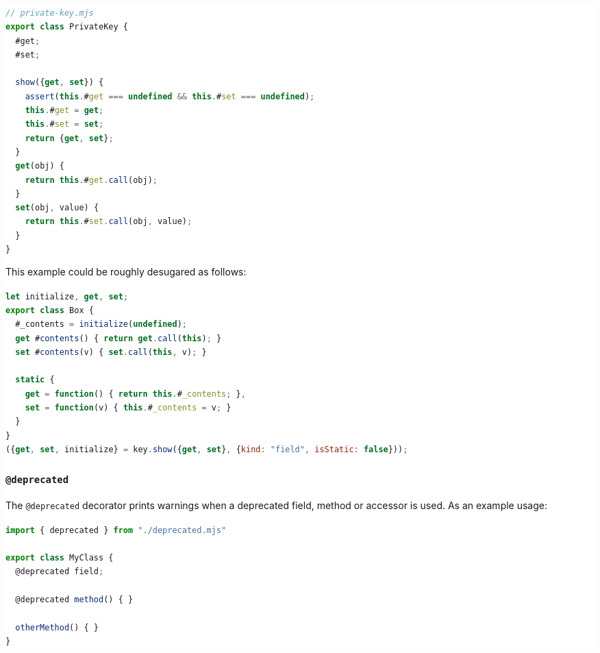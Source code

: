 ```js
// private-key.mjs
export class PrivateKey {
  #get;
  #set;
  
  show({get, set}) {
    assert(this.#get === undefined && this.#set === undefined);
    this.#get = get;
    this.#set = set;
    return {get, set};
  }
  get(obj) {
    return this.#get.call(obj);
  }
  set(obj, value) {
    return this.#set.call(obj, value);
  }
}
```

This example could be roughly desugared as follows:

```js
let initialize, get, set;
export class Box {
  #_contents = initialize(undefined);
  get #contents() { return get.call(this); }
  set #contents(v) { set.call(this, v); }

  static {
    get = function() { return this.#_contents; },
    set = function(v) { this.#_contents = v; }
  }
}
({get, set, initialize} = key.show({get, set}, {kind: "field", isStatic: false}));
```

### `@deprecated`

The `@deprecated` decorator prints warnings when a deprecated field, method or accessor is used. As an example usage:

```js
import { deprecated } from "./deprecated.mjs"

export class MyClass {
  @deprecated field;

  @deprecated method() { }

  otherMethod() { }
}
```
